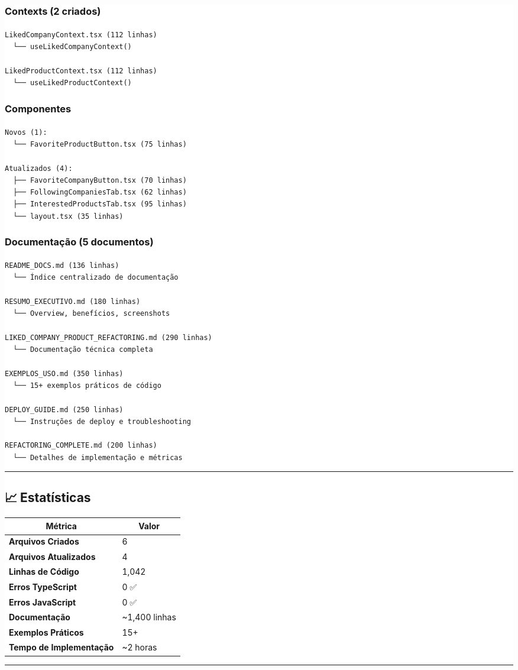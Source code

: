 ### Contexts (2 criados)
```
LikedCompanyContext.tsx (112 linhas)
  └── useLikedCompanyContext()

LikedProductContext.tsx (112 linhas)
  └── useLikedProductContext()
```

### Componentes
```
Novos (1):
  └── FavoriteProductButton.tsx (75 linhas)

Atualizados (4):
  ├── FavoriteCompanyButton.tsx (70 linhas)
  ├── FollowingCompaniesTab.tsx (62 linhas)
  ├── InterestedProductsTab.tsx (95 linhas)
  └── layout.tsx (35 linhas)
```

### Documentação (5 documentos)
```
README_DOCS.md (136 linhas)
  └── Índice centralizado de documentação

RESUMO_EXECUTIVO.md (180 linhas)
  └── Overview, benefícios, screenshots

LIKED_COMPANY_PRODUCT_REFACTORING.md (290 linhas)
  └── Documentação técnica completa

EXEMPLOS_USO.md (350 linhas)
  └── 15+ exemplos práticos de código

DEPLOY_GUIDE.md (250 linhas)
  └── Instruções de deploy e troubleshooting

REFACTORING_COMPLETE.md (200 linhas)
  └── Detalhes de implementação e métricas
```

---

## 📈 Estatísticas

| Métrica | Valor |
|---------|-------|
| **Arquivos Criados** | 6 |
| **Arquivos Atualizados** | 4 |
| **Linhas de Código** | 1,042 |
| **Erros TypeScript** | 0 ✅ |
| **Erros JavaScript** | 0 ✅ |
| **Documentação** | ~1,400 linhas |
| **Exemplos Práticos** | 15+ |
| **Tempo de Implementação** | ~2 horas |

---